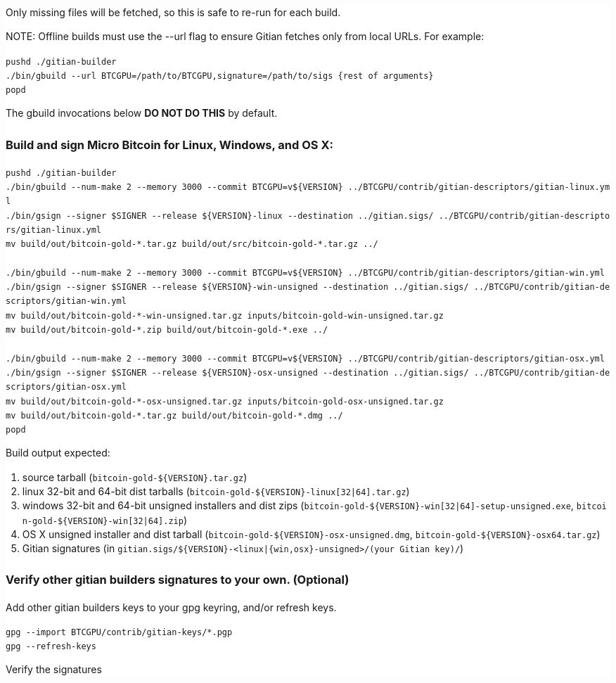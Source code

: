 Only missing files will be fetched, so this is safe to re-run for each build.

NOTE: Offline builds must use the --url flag to ensure Gitian fetches only from local URLs. For example:

    pushd ./gitian-builder
    ./bin/gbuild --url BTCGPU=/path/to/BTCGPU,signature=/path/to/sigs {rest of arguments}
    popd

The gbuild invocations below <b>DO NOT DO THIS</b> by default.

### Build and sign Micro Bitcoin for Linux, Windows, and OS X:

    pushd ./gitian-builder
    ./bin/gbuild --num-make 2 --memory 3000 --commit BTCGPU=v${VERSION} ../BTCGPU/contrib/gitian-descriptors/gitian-linux.yml
    ./bin/gsign --signer $SIGNER --release ${VERSION}-linux --destination ../gitian.sigs/ ../BTCGPU/contrib/gitian-descriptors/gitian-linux.yml
    mv build/out/bitcoin-gold-*.tar.gz build/out/src/bitcoin-gold-*.tar.gz ../

    ./bin/gbuild --num-make 2 --memory 3000 --commit BTCGPU=v${VERSION} ../BTCGPU/contrib/gitian-descriptors/gitian-win.yml
    ./bin/gsign --signer $SIGNER --release ${VERSION}-win-unsigned --destination ../gitian.sigs/ ../BTCGPU/contrib/gitian-descriptors/gitian-win.yml
    mv build/out/bitcoin-gold-*-win-unsigned.tar.gz inputs/bitcoin-gold-win-unsigned.tar.gz
    mv build/out/bitcoin-gold-*.zip build/out/bitcoin-gold-*.exe ../

    ./bin/gbuild --num-make 2 --memory 3000 --commit BTCGPU=v${VERSION} ../BTCGPU/contrib/gitian-descriptors/gitian-osx.yml
    ./bin/gsign --signer $SIGNER --release ${VERSION}-osx-unsigned --destination ../gitian.sigs/ ../BTCGPU/contrib/gitian-descriptors/gitian-osx.yml
    mv build/out/bitcoin-gold-*-osx-unsigned.tar.gz inputs/bitcoin-gold-osx-unsigned.tar.gz
    mv build/out/bitcoin-gold-*.tar.gz build/out/bitcoin-gold-*.dmg ../
    popd

Build output expected:

  1. source tarball (`bitcoin-gold-${VERSION}.tar.gz`)
  2. linux 32-bit and 64-bit dist tarballs (`bitcoin-gold-${VERSION}-linux[32|64].tar.gz`)
  3. windows 32-bit and 64-bit unsigned installers and dist zips (`bitcoin-gold-${VERSION}-win[32|64]-setup-unsigned.exe`, `bitcoin-gold-${VERSION}-win[32|64].zip`)
  4. OS X unsigned installer and dist tarball (`bitcoin-gold-${VERSION}-osx-unsigned.dmg`, `bitcoin-gold-${VERSION}-osx64.tar.gz`)
  5. Gitian signatures (in `gitian.sigs/${VERSION}-<linux|{win,osx}-unsigned>/(your Gitian key)/`)

### Verify other gitian builders signatures to your own. (Optional)

Add other gitian builders keys to your gpg keyring, and/or refresh keys.

    gpg --import BTCGPU/contrib/gitian-keys/*.pgp
    gpg --refresh-keys

Verify the signatures
